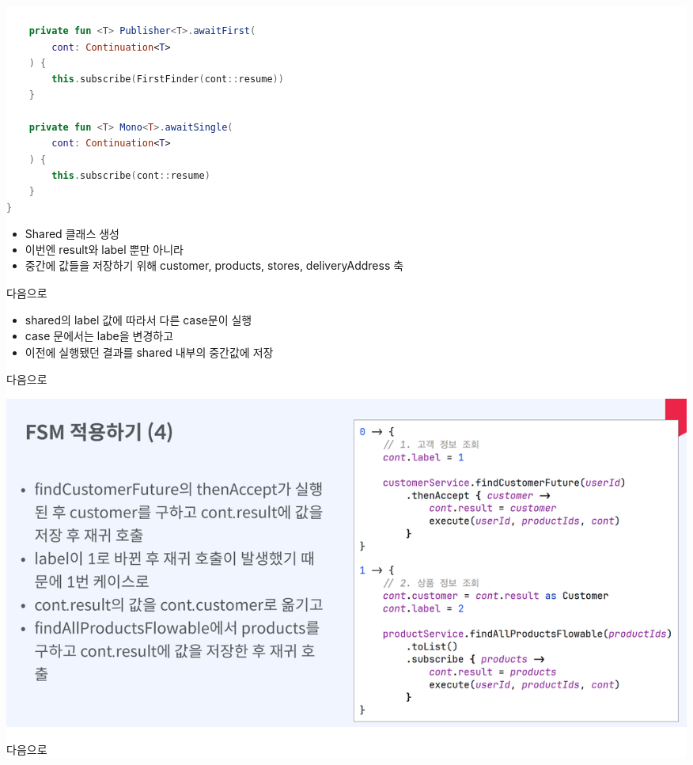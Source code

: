 ```kotlin

    private fun <T> Publisher<T>.awaitFirst(
        cont: Continuation<T>
    ) {
        this.subscribe(FirstFinder(cont::resume))
    }

    private fun <T> Mono<T>.awaitSingle(
        cont: Continuation<T>
    ) {
        this.subscribe(cont::resume)
    }
}

```

- ﻿﻿Shared 클래스 생성
- ﻿﻿이번엔 result와 label 뿐만 아니라
- ﻿﻿중간에 값들을 저장하기 위해 customer, products, stores, deliveryAddress 축

다음으로

- ﻿﻿shared의 label 값에 따라서 다른 case문이 실행
- ﻿﻿case 문에서는 labe을 변경하고
- ﻿﻿이전에 실행됐던 결과를 shared 내부의 중간값에 저장

다음으로

![image-20240611002908973](./images//image-20240611002908973.png)

다음으로
